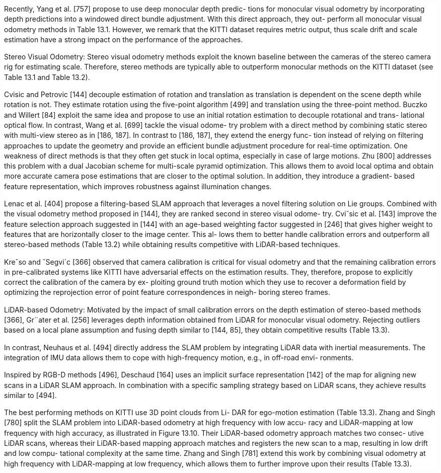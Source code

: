 Recently, Yang et al. [757] propose to use deep monocular depth predic- tions for monocular visual odometry by incorporating depth predictions into a windowed direct bundle adjustment. With this direct approach, they out- perform all monocular visual odometry methods in Table 13.1. However, we remark that the KITTI dataset requires metric output, thus scale drift and scale estimation have a strong impact on the performance of the approaches.

Stereo Visual Odometry: Stereo visual odometry methods exploit the known baseline between the cameras of the stereo camera rig for estimating scale. Therefore, stereo methods are typically able to outperform monocular methods on the KITTI dataset (see Table 13.1 and Table 13.2).

Cvisic and Petrovic [144] decouple estimation of rotation and translation as translation is dependent on the scene depth while rotation is not. They estimate rotation using the five-point algorithm [499] and translation using the three-point method. Buczko and Willert [84] exploit the same idea and propose to use an initial rotation estimation to decouple rotational and trans- lational optical flow. In contrast, Wang et al. [699] tackle the visual odome- try problem with a direct method by combining static stereo with multi-view stereo as in [186, 187]. In contrast to [186, 187], they extend the energy func- tion instead of relying on filtering approaches to update the geometry and provide an efficient bundle adjustment procedure for real-time optimization. One weakness of direct methods is that they often get stuck in local optima, especially in case of large motions. Zhu [800] addresses this problem with a dual Jacobian scheme for multi-scale pyramid optimization. This allows them to avoid local optima and obtain more accurate camera pose estimations that are closer to the optimal solution. In addition, they introduce a gradient- based feature representation, which improves robustness against illumination changes.

Lenac et al. [404] propose a filtering-based SLAM approach that leverages a novel filtering solution on Lie groups. Combined with the visual odometry method proposed in [144], they are ranked second in stereo visual odome- try. Cviˇsic et al. [143] improve the feature selection approach suggested in [144] with an age-based weighting factor suggested in [246] that gives higher weight to features that are horizontally closer to the image center. This al- lows them to better handle calibration errors and outperform all stereo-based methods (Table 13.2) while obtaining results competitive with LiDAR-based techniques.

Kreˇso and ˇSegvi´c [366] observed that camera calibration is critical for visual odometry and that the remaining calibration errors in pre-calibrated systems like KITTI have adversarial effects on the estimation results. They, therefore, propose to explicitly correct the calibration of the camera by ex- ploiting ground truth motion which they use to recover a deformation field by optimizing the reprojection error of point feature correspondences in neigh- boring stereo frames.

LiDAR-based Odometry: Motivated by the impact of small calibration errors on the depth estimation of stereo-based methods [366], Gr¨ater et al. [256] leverages depth information obtained from LiDAR for monocular visual odometry. Rejecting outliers based on a local plane assumption and fusing depth similar to [144, 85], they obtain competitive results (Table 13.3).

In contrast, Neuhaus et al. [494] directly address the SLAM problem by integrating LiDAR data with inertial measurements. The integration of IMU data allows them to cope with high-frequency motion, e.g., in off-road envi- ronments.

Inspired by RGB-D methods [496], Deschaud [164] uses an implicit surface representation [142] of the map for aligning new scans in a LiDAR SLAM approach. In combination with a specific sampling strategy based on LiDAR scans, they achieve results similar to [494].

The best performing methods on KITTI use 3D point clouds from Li- DAR for ego-motion estimation (Table 13.3). Zhang and Singh [780] split the SLAM problem into LiDAR-based odometry at high frequency with low accu- racy and LiDAR-mapping at low frequency with high accuracy, as illustrated in Figure 13.10. Their LiDAR-based odometry approach matches two consec- utive LiDAR scans, whereas their LiDAR-based mapping approach matches and registers the new scan to a map, resulting in low drift and low compu- tational complexity at the same time. Zhang and Singh [781] extend this work by combining visual odometry at high frequency with LiDAR-mapping at low frequency, which allows them to further improve upon their results (Table 13.3).
